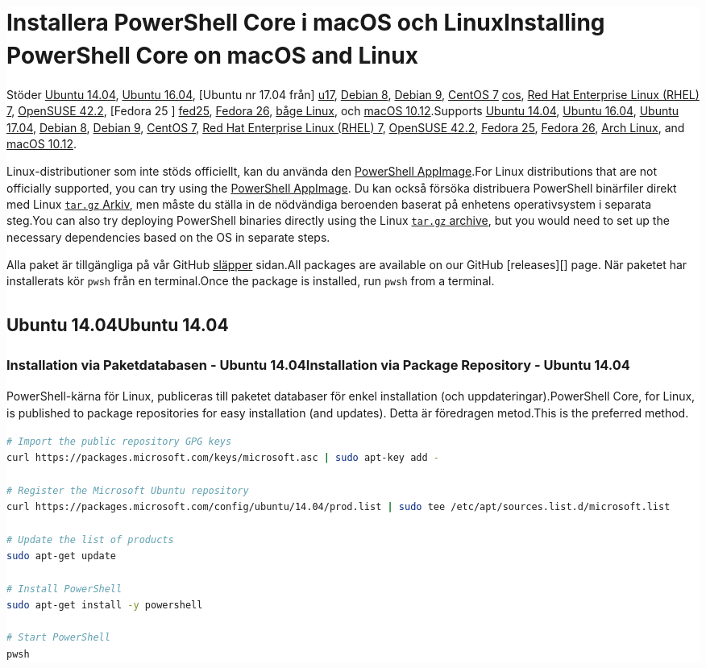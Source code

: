 # <a name="installing-powershell-core-on-macos-and-linux"></a><span data-ttu-id="41cb4-101">Installera PowerShell Core i macOS och Linux</span><span class="sxs-lookup"><span data-stu-id="41cb4-101">Installing PowerShell Core on macOS and Linux</span></span>

<span data-ttu-id="41cb4-102">Stöder [Ubuntu 14.04][u14], [Ubuntu 16.04][u16], [Ubuntu nr 17.04 från] [ u17], [Debian 8][deb8], [Debian 9][deb9], [CentOS 7] [ cos], [Red Hat Enterprise Linux (RHEL) 7][rhel7], [OpenSUSE 42.2][opensuse], [Fedora 25 ] [ fed25], [Fedora 26][fed26], [båge Linux][arch], och [macOS 10.12][mac].</span><span class="sxs-lookup"><span data-stu-id="41cb4-102">Supports [Ubuntu 14.04][u14], [Ubuntu 16.04][u16], [Ubuntu 17.04][u17], [Debian 8][deb8], [Debian 9][deb9], [CentOS 7][cos], [Red Hat Enterprise Linux (RHEL) 7][rhel7], [OpenSUSE 42.2][opensuse], [Fedora 25][fed25], [Fedora 26][fed26], [Arch Linux][arch], and [macOS 10.12][mac].</span></span>

<span data-ttu-id="41cb4-103">Linux-distributioner som inte stöds officiellt, kan du använda den [PowerShell AppImage][lai].</span><span class="sxs-lookup"><span data-stu-id="41cb4-103">For Linux distributions that are not officially supported, you can try using the [PowerShell AppImage][lai].</span></span> <span data-ttu-id="41cb4-104">Du kan också försöka distribuera PowerShell binärfiler direkt med Linux [ `tar.gz` Arkiv][tar], men måste du ställa in de nödvändiga beroenden baserat på enhetens operativsystem i separata steg.</span><span class="sxs-lookup"><span data-stu-id="41cb4-104">You can also try deploying PowerShell binaries directly using the Linux [`tar.gz` archive][tar], but you would need to set up the necessary dependencies based on the OS in separate steps.</span></span>

<span data-ttu-id="41cb4-105">Alla paket är tillgängliga på vår GitHub [släpper][] sidan.</span><span class="sxs-lookup"><span data-stu-id="41cb4-105">All packages are available on our GitHub [releases][] page.</span></span> <span data-ttu-id="41cb4-106">När paketet har installerats kör `pwsh` från en terminal.</span><span class="sxs-lookup"><span data-stu-id="41cb4-106">Once the package is installed, run `pwsh` from a terminal.</span></span>

[u14]: #ubuntu-1404
[u16]: #ubuntu-1604
[u17]: #ubuntu-1704
[deb8]: #debian-8
[deb9]: #debian-9
[cos]: #centos-7
[rhel7]: #red-hat-enterprise-linux-rhel-7
[opensuse]: #opensuse-422
[fed25]: #fedora-25
[fed26]: #fedora-26
[arch]: #arch-linux
[lai]: #linux-appimage
[mac]: #macos-1012
[tar]: #binary-archives

## <a name="ubuntu-1404"></a><span data-ttu-id="41cb4-107">Ubuntu 14.04</span><span class="sxs-lookup"><span data-stu-id="41cb4-107">Ubuntu 14.04</span></span>

### <a name="installation-via-package-repository---ubuntu-1404"></a><span data-ttu-id="41cb4-108">Installation via Paketdatabasen - Ubuntu 14.04</span><span class="sxs-lookup"><span data-stu-id="41cb4-108">Installation via Package Repository - Ubuntu 14.04</span></span>

<span data-ttu-id="41cb4-109">PowerShell-kärna för Linux, publiceras till paketet databaser för enkel installation (och uppdateringar).</span><span class="sxs-lookup"><span data-stu-id="41cb4-109">PowerShell Core, for Linux, is published to package repositories for easy installation (and updates).</span></span> <span data-ttu-id="41cb4-110">Detta är föredragen metod.</span><span class="sxs-lookup"><span data-stu-id="41cb4-110">This is the preferred method.</span></span>

```sh
# Import the public repository GPG keys
curl https://packages.microsoft.com/keys/microsoft.asc | sudo apt-key add -

# Register the Microsoft Ubuntu repository
curl https://packages.microsoft.com/config/ubuntu/14.04/prod.list | sudo tee /etc/apt/sources.list.d/microsoft.list

# Update the list of products
sudo apt-get update

# Install PowerShell
sudo apt-get install -y powershell

# Start PowerShell
pwsh
```


[CentOS 7]: https://www.centos.org/download/
[arkitektur Linux]: https://www.archlinux.org/download/
[arch-release]: https://aur.archlinux.org/packages/powershell/
[arch-git]: https://aur.archlinux.org/packages/powershell-git/
[arch-bin]: https://aur.archlinux.org/packages/powershell-bin/
[appimage]: http://appimage.org/
[brew]: http://brew.sh/
[cask]: https://caskroom.github.io/
[amazon-dockerfile]: https://github.com/PowerShell/PowerShell/blob/master/docker/community/amazonlinux/Dockerfile
[släpper]: https://github.com/PowerShell/PowerShell/releases/latest
[xdg-bds]: https://specifications.freedesktop.org/basedir-spec/basedir-spec-latest.html
